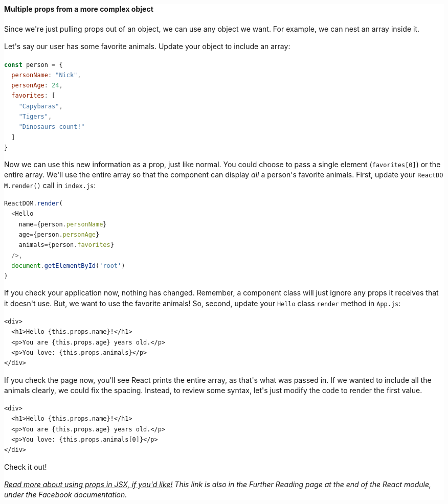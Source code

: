 #### Multiple props from a more complex object

Since we're just pulling props out of an object, we can use any object we want. For example, we can nest an array inside it.

Let's say our user has some favorite animals. Update your object to include an array:

```javascript
const person = {
  personName: "Nick",
  personAge: 24,
  favorites: [
    "Capybaras",
    "Tigers",
    "Dinosaurs count!"
  ]
}
```

Now we can use this new information as a prop, just like normal. You could choose to pass a single element \(`favorites[0]`\) or the entire array. We'll use the entire array so that the component can display _all_ a person's favorite animals. First, update your `ReactDOM.render()` call in `index.js`:

```javascript
ReactDOM.render(
  <Hello
    name={person.personName}
    age={person.personAge}
    animals={person.favorites}
  />,
  document.getElementById('root')
)
```

If you check your application now, nothing has changed. Remember, a component class will just ignore any props it receives that it doesn't use. But, we want to use the favorite animals! So, second, update your `Hello` class `render` method in `App.js`:

```markup
<div>
  <h1>Hello {this.props.name}!</h1>
  <p>You are {this.props.age} years old.</p>
  <p>You love: {this.props.animals}</p>
</div>
```

If you check the page now, you'll see React prints the entire array, as that's what was passed in. If we wanted to include all the animals clearly, we could fix the spacing. Instead, to review some syntax, let's just modify the code to render the first value.

```markup
<div>
  <h1>Hello {this.props.name}!</h1>
  <p>You are {this.props.age} years old.</p>
  <p>You love: {this.props.animals[0]}</p>
</div>
```

Check it out!

[_Read more about using props in JSX, if you'd like!_](https://facebook.github.io/react/docs/jsx-in-depth.html) _This link is also in the Further Reading page at the end of the React module, under the Facebook documentation._

